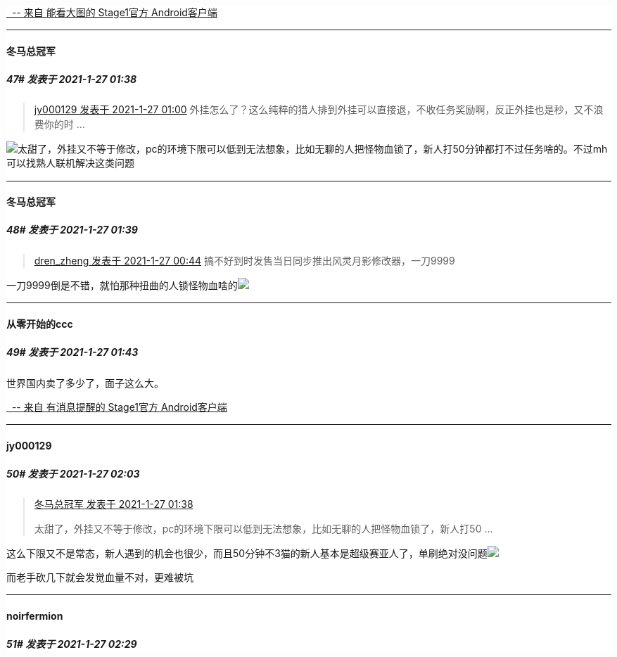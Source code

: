[  -- 来自 能看大图的 Stage1官方 Android客户端](https://www.coolapk.com/apk/140634)


-----

####  冬马总冠军  
##### 47#       发表于 2021-1-27 01:38


<blockquote><a href="httphttps://bbs.saraba1st.com/2b/forum.php?mod=redirect&amp;goto=findpost&amp;pid=50155231&amp;ptid=1984841" target="_blank">jy000129 发表于 2021-1-27 01:00</a>
外挂怎么了？这么纯粹的猎人排到外挂可以直接退，不收任务奖励啊，反正外挂也是秒，又不浪费你的时 ...</blockquote>
<img src="https://static.saraba1st.com/image/smiley/face2017/067.png" referrerpolicy="no-referrer">太甜了，外挂又不等于修改，pc的环境下限可以低到无法想象，比如无聊的人把怪物血锁了，新人打50分钟都打不过任务啥的。不过mh可以找熟人联机解决这类问题


-----

####  冬马总冠军  
##### 48#       发表于 2021-1-27 01:39


<blockquote><a href="httphttps://bbs.saraba1st.com/2b/forum.php?mod=redirect&amp;goto=findpost&amp;pid=50155143&amp;ptid=1984841" target="_blank">dren_zheng 发表于 2021-1-27 00:44</a>
搞不好到时发售当日同步推出风灵月影修改器，一刀9999</blockquote>
一刀9999倒是不错，就怕那种扭曲的人锁怪物血啥的<img src="https://static.saraba1st.com/image/smiley/face2017/068.png" referrerpolicy="no-referrer">


-----

####  从零开始的ccc  
##### 49#       发表于 2021-1-27 01:43


世界国内卖了多少了，面子这么大。

[  -- 来自 有消息提醒的 Stage1官方 Android客户端](https://www.coolapk.com/apk/140634)


-----

####  jy000129  
##### 50#       发表于 2021-1-27 02:03


<blockquote><a href="httphttps://bbs.saraba1st.com/2b/forum.php?mod=redirect&amp;goto=findpost&amp;pid=50155404&amp;ptid=1984841" target="_blank">冬马总冠军 发表于 2021-1-27 01:38</a>

太甜了，外挂又不等于修改，pc的环境下限可以低到无法想象，比如无聊的人把怪物血锁了，新人打50 ...</blockquote>
这么下限又不是常态，新人遇到的机会也很少，而且50分钟不3猫的新人基本是超级赛亚人了，单刷绝对没问题<img src="https://static.saraba1st.com/image/smiley/face2017/177.png" referrerpolicy="no-referrer">

而老手砍几下就会发觉血量不对，更难被坑


-----

####  noirfermion  
##### 51#       发表于 2021-1-27 02:29
